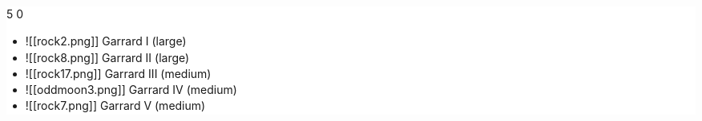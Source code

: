

5
0

- ![[rock2.png]] Garrard I (large)
- ![[rock8.png]] Garrard II (large)
- ![[rock17.png]] Garrard III (medium)
- ![[oddmoon3.png]] Garrard IV (medium)
- ![[rock7.png]] Garrard V (medium)


